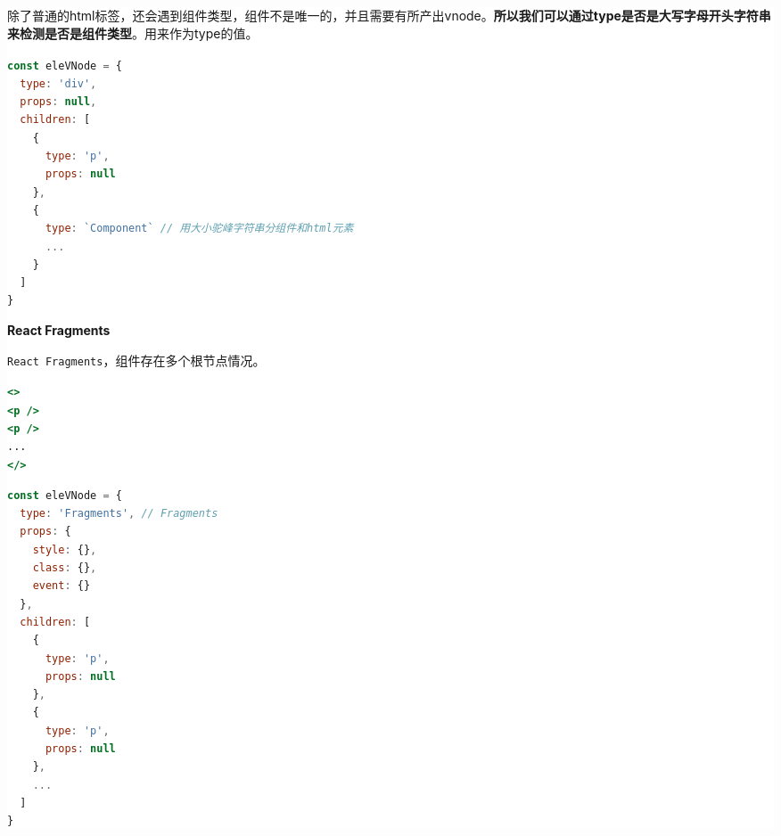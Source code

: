 除了普通的html标签，还会遇到组件类型，组件不是唯一的，并且需要有所产出vnode。**所以我们可以通过type是否是大写字母开头字符串来检测是否是组件类型**。用来作为type的值。

```js
const eleVNode = {
  type: 'div',
  props: null,
  children: [
    {   
      type: 'p',
      props: null
    },
    {
      type: `Component` // 用大小驼峰字符串分组件和html元素
      ...
    }
  ]
}
```

**React Fragments**

`React Fragments`，组件存在多个根节点情况。

```jsx
<>
<p />
<p />
...
</>
```



```js
const eleVNode = {
  type: 'Fragments', // Fragments
  props: {      
    style: {},
    class: {},
    event: {}
  },
  children: [
    {  
      type: 'p',
      props: null
  	},
    {  
      type: 'p',
      props: null
  	},
    ...
  ]
}

```
